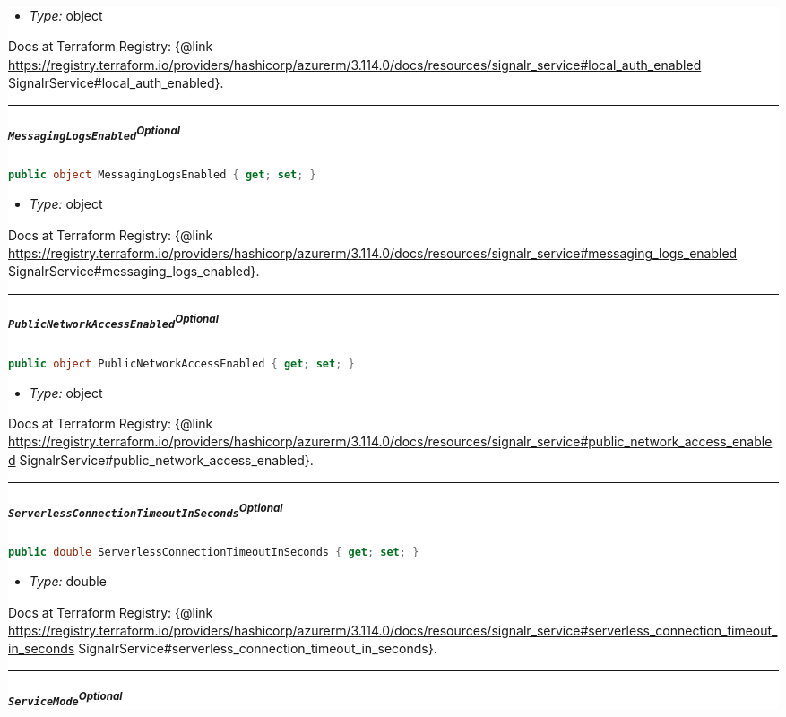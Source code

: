 - *Type:* object

Docs at Terraform Registry: {@link https://registry.terraform.io/providers/hashicorp/azurerm/3.114.0/docs/resources/signalr_service#local_auth_enabled SignalrService#local_auth_enabled}.

---

##### `MessagingLogsEnabled`<sup>Optional</sup> <a name="MessagingLogsEnabled" id="@cdktf/provider-azurerm.signalrService.SignalrServiceConfig.property.messagingLogsEnabled"></a>

```csharp
public object MessagingLogsEnabled { get; set; }
```

- *Type:* object

Docs at Terraform Registry: {@link https://registry.terraform.io/providers/hashicorp/azurerm/3.114.0/docs/resources/signalr_service#messaging_logs_enabled SignalrService#messaging_logs_enabled}.

---

##### `PublicNetworkAccessEnabled`<sup>Optional</sup> <a name="PublicNetworkAccessEnabled" id="@cdktf/provider-azurerm.signalrService.SignalrServiceConfig.property.publicNetworkAccessEnabled"></a>

```csharp
public object PublicNetworkAccessEnabled { get; set; }
```

- *Type:* object

Docs at Terraform Registry: {@link https://registry.terraform.io/providers/hashicorp/azurerm/3.114.0/docs/resources/signalr_service#public_network_access_enabled SignalrService#public_network_access_enabled}.

---

##### `ServerlessConnectionTimeoutInSeconds`<sup>Optional</sup> <a name="ServerlessConnectionTimeoutInSeconds" id="@cdktf/provider-azurerm.signalrService.SignalrServiceConfig.property.serverlessConnectionTimeoutInSeconds"></a>

```csharp
public double ServerlessConnectionTimeoutInSeconds { get; set; }
```

- *Type:* double

Docs at Terraform Registry: {@link https://registry.terraform.io/providers/hashicorp/azurerm/3.114.0/docs/resources/signalr_service#serverless_connection_timeout_in_seconds SignalrService#serverless_connection_timeout_in_seconds}.

---

##### `ServiceMode`<sup>Optional</sup> <a name="ServiceMode" id="@cdktf/provider-azurerm.signalrService.SignalrServiceConfig.property.serviceMode"></a>
